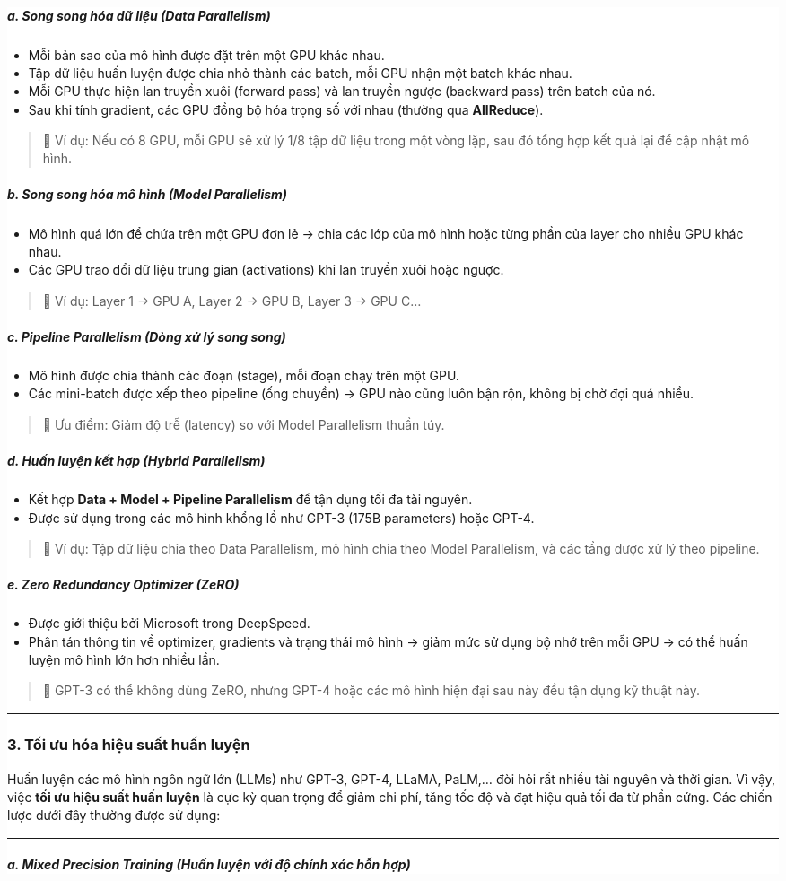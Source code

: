 ##### a. Song song hóa dữ liệu (Data Parallelism)

- Mỗi bản sao của mô hình được đặt trên một GPU khác nhau.
- Tập dữ liệu huấn luyện được chia nhỏ thành các batch, mỗi GPU nhận một batch khác nhau.
- Mỗi GPU thực hiện lan truyền xuôi (forward pass) và lan truyền ngược (backward pass) trên batch của nó.
- Sau khi tính gradient, các GPU đồng bộ hóa trọng số với nhau (thường qua **AllReduce**).

> 📌 Ví dụ: Nếu có 8 GPU, mỗi GPU sẽ xử lý 1/8 tập dữ liệu trong một vòng lặp, sau đó tổng hợp kết quả lại để cập nhật mô hình.

##### b. Song song hóa mô hình (Model Parallelism)

- Mô hình quá lớn để chứa trên một GPU đơn lẻ → chia các lớp của mô hình hoặc từng phần của layer cho nhiều GPU khác nhau.
- Các GPU trao đổi dữ liệu trung gian (activations) khi lan truyền xuôi hoặc ngược.

> 📌 Ví dụ: Layer 1 → GPU A, Layer 2 → GPU B, Layer 3 → GPU C…

##### c. Pipeline Parallelism (Dòng xử lý song song)

- Mô hình được chia thành các đoạn (stage), mỗi đoạn chạy trên một GPU.
- Các mini-batch được xếp theo pipeline (ống chuyền) → GPU nào cũng luôn bận rộn, không bị chờ đợi quá nhiều.

> 📌 Ưu điểm: Giảm độ trễ (latency) so với Model Parallelism thuần túy.

##### d. Huấn luyện kết hợp (Hybrid Parallelism)

- Kết hợp **Data + Model + Pipeline Parallelism** để tận dụng tối đa tài nguyên.
- Được sử dụng trong các mô hình khổng lồ như GPT-3 (175B parameters) hoặc GPT-4.

> 📌 Ví dụ: Tập dữ liệu chia theo Data Parallelism, mô hình chia theo Model Parallelism, và các tầng được xử lý theo pipeline.

##### e. Zero Redundancy Optimizer (ZeRO)

- Được giới thiệu bởi Microsoft trong DeepSpeed.
- Phân tán thông tin về optimizer, gradients và trạng thái mô hình → giảm mức sử dụng bộ nhớ trên mỗi GPU → có thể huấn luyện mô hình lớn hơn nhiều lần.

> 📌 GPT-3 có thể không dùng ZeRO, nhưng GPT-4 hoặc các mô hình hiện đại sau này đều tận dụng kỹ thuật này.

---

### 3. Tối ưu hóa hiệu suất huấn luyện

Huấn luyện các mô hình ngôn ngữ lớn (LLMs) như GPT-3, GPT-4, LLaMA, PaLM,… đòi hỏi rất nhiều tài nguyên và thời gian. Vì vậy, việc **tối ưu hiệu suất huấn luyện** là cực kỳ quan trọng để giảm chi phí, tăng tốc độ và đạt hiệu quả tối đa từ phần cứng. Các chiến lược dưới đây thường được sử dụng:

---

##### a. Mixed Precision Training (Huấn luyện với độ chính xác hỗn hợp)
